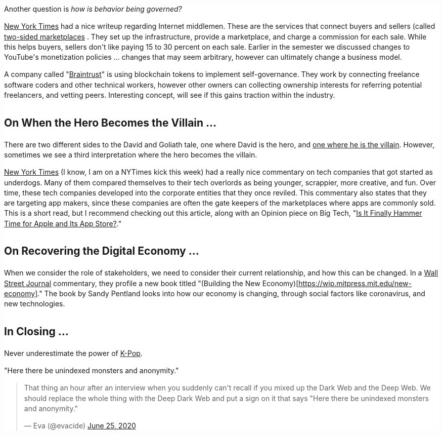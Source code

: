 Another question is _how is behavior being governed?_ 

[New York Times](https://www.nytimes.com/2020/06/24/technology/internet-middlemen.html) had a nice writeup regarding Internet middlemen. These are the services that connect buyers and sellers (called [two-sided marketplaces](https://medium.com/sequoia-capital/two-sided-marketplaces-and-engagement-ded7d5dcfe71) . They set up the infrastructure, provide a marketplace, and charge a commission for each sale. While this helps buyers, sellers don't like paying 15 to 30 percent on each sale. Earlier in the semester we discussed changes to YouTube's monetization policies ... changes that may seem arbitrary, however can ultimately change a business model. 

A company called "[Braintrust](https://www.usebraintrust.com/)" is using blockchain tokens to implement self-governance. They work by connecting freelance software coders and other technical workers, however other owners can collecting ownership interests for referring potential freelancers, and vetting peers. Interesting concept, will see if this gains traction within the industry. 


## On When the Hero Becomes the Villain ...

There are two different sides to the David and Goliath tale, one where David is the hero, and [one where he is the villain](https://www.youtube.com/watch?v=ziGD7vQOwl8). However, sometimes we see a third interpretation where the hero becomes the villain. 

[New York Times](https://www.nytimes.com/2020/06/22/technology/big-tech-underdogs.html) (I know, I am on a NYTimes kick this week) had a really nice commentary on tech companies that got started as underdogs. Many of them compared themselves to their tech overlords as being younger, scrappier, more creative, and fun. Over time, these tech companies developed into the corporate entities that they once reviled. This commentary also states that they are targeting app makers, since these companies are often the gate keepers of the marketplaces where apps are commonly sold. This is a short read, but I recommend checking out this article, along with an Opinion piece on Big Tech, "[Is It Finally Hammer Time for Apple and Its App Store?](https://www.nytimes.com/2020/06/19/opinion/apple-app-store-hey.html)."


## On Recovering the Digital Economy ... 

When we consider the role of stakeholders, we need to consider their current relationship, and how this can be changed. In a [Wall Street Journal](https://blogs.wsj.com/cio/2020/06/12/building-a-more-resilient-data-driven-economy/) commentary, they profile a new book titled "(Building the New Economy)[https://wip.mitpress.mit.edu/new-economy]." The book by Sandy Pentland looks into how our economy is changing, through social factors like coronavirus, and new technologies. 


## In Closing ... 


Never underestimate the power of [K-Pop](https://www.nytimes.com/2020/06/21/style/tiktok-trump-rally-tulsa.html). 

"Here there be unindexed monsters and anonymity."
<blockquote class="twitter-tweet"><p lang="en" dir="ltr">That thing an hour after an interview when you suddenly can&#39;t recall if you mixed up the Dark Web and the Deep Web. We should replace the whole thing with the Deep Dark Web and put a sign on it that says &quot;Here there be unindexed monsters and anonymity.&quot;</p>&mdash; Eva (@evacide) <a href="https://twitter.com/evacide/status/1276264808011067393?ref_src=twsrc%5Etfw">June 25, 2020</a></blockquote> <script async src="https://platform.twitter.com/widgets.js" charset="utf-8"></script>
